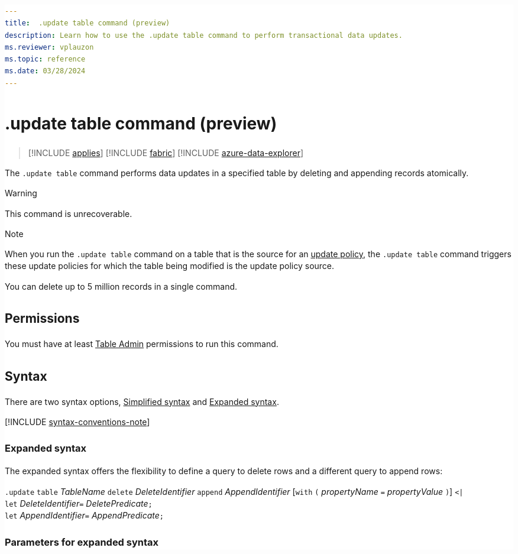 ```yaml
---
title:  .update table command (preview)
description: Learn how to use the .update table command to perform transactional data updates.
ms.reviewer: vplauzon
ms.topic: reference
ms.date: 03/28/2024
---
```

# .update table command (preview)

> [!INCLUDE [applies](../includes/applies-to-version/applies.md)] [!INCLUDE [fabric](../includes/applies-to-version/fabric.md)] [!INCLUDE [azure-data-explorer](../includes/applies-to-version/azure-data-explorer.md)]

The `.update table` command performs data updates in a specified table by deleting and appending records atomically.

> [!WARNING]
> This command is unrecoverable.

> [!NOTE]
> When you run the `.update table` command on a table that is the source for an [update policy](update-policy.md), the `.update table` command triggers these update policies for which the table being modified is the update policy source.
> 
> You can delete up to 5 million records in a single command.

## Permissions

You must have at least [Table Admin](../access-control/role-based-access-control.md) permissions to run this command.

## Syntax

There are two syntax options, [Simplified syntax](#simplified-syntax) and [Expanded syntax](#expanded-syntax).

[!INCLUDE [syntax-conventions-note](../includes/syntax-conventions-note.md)]

### Expanded syntax

The expanded syntax offers the flexibility to define a query to delete rows and a different query to append rows:

`.update` `table` *TableName* `delete` *DeleteIdentifier* `append` *AppendIdentifier* [`with` `(` *propertyName* `=` *propertyValue* `)`] `<|` <br>
`let` *DeleteIdentifier*`=` *DeletePredicate*`;` <br>
`let` *AppendIdentifier*`=` *AppendPredicate*`;`

### Parameters for expanded syntax
